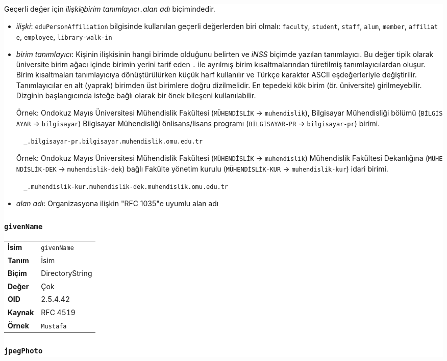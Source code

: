 Geçerli değer için _ilişki_`@`_birim tanımlayıcı_`.`_alan adı_ biçimindedir.

- _ilişki_: `eduPersonAffiliation` bilgisinde kullanılan geçerli değerlerden biri olmalı: `faculty`, `student`, `staff`,
  `alum`, `member`, `affiliate`, `employee`, `library-walk-in`

- _birim tanımlayıcı_: Kişinin ilişkisinin hangi birimde olduğunu belirten ve _iNSS_ biçimde yazılan tanımlayıcı.  Bu
  değer tipik olarak üniversite birim ağacı içinde birimin yerini tarif eden `.` ile ayrılmış birim kısaltmalarından
  türetilmiş tanımlayıcılardan oluşur.  Birim kısaltmaları tanımlayıcıya dönüştürülürken küçük harf kullanılır ve Türkçe
  karakter ASCII eşdeğerleriyle değiştirilir.  Tanımlayıcılar en alt (yaprak) birimden üst birimlere doğru dizilmelidir.
  En tepedeki kök birim (ör. üniversite) girilmeyebilir.  Dizginin başlangıcında isteğe bağlı olarak bir önek bileşeni
  kullanılabilir.

  Örnek: Ondokuz Mayıs Üniversitesi Mühendislik Fakültesi (`MÜHENDİSLİK` → `muhendislik`), Bilgisayar Mühendisliği
  bölümü (`BİLGİSAYAR` → `bilgisayar`) Bilgisayar Mühendisliği önlisans/lisans programı (`BİLGİSAYAR-PR` →
  `bilgisayar-pr`) birimi.

        _.bilgisayar-pr.bilgisayar.muhendislik.omu.edu.tr

  Örnek: Ondokuz Mayıs Üniversitesi Mühendislik Fakültesi (`MÜHENDİSLİK` → `muhendislik`) Mühendislik Fakültesi
  Dekanlığına (`MÜHENDİSLİK-DEK` → `muhendislik-dek`) bağlı Fakülte yönetim kurulu (`MÜHENDİSLİK-KUR` →
  `muhendislik-kur`) idari birimi.

        _.muhendislik-kur.muhendislik-dek.muhendislik.omu.edu.tr

- _alan adı_: Organizasyona ilişkin "RFC 1035"e uyumlu alan adı

### `givenName`

| | |
|-|-|
| **İsim**    | `givenName`                                                     |
| **Tanım**   | İsim                                                            |
| **Biçim**   | DirectoryString                                                 |
| **Değer**   | Çok                                                             |
| **OID**     | 2.5.4.42                                                        |
| **Kaynak**  | RFC 4519                                                        |
| **Örnek**   | `Mustafa`                                                       |

### `jpegPhoto`
